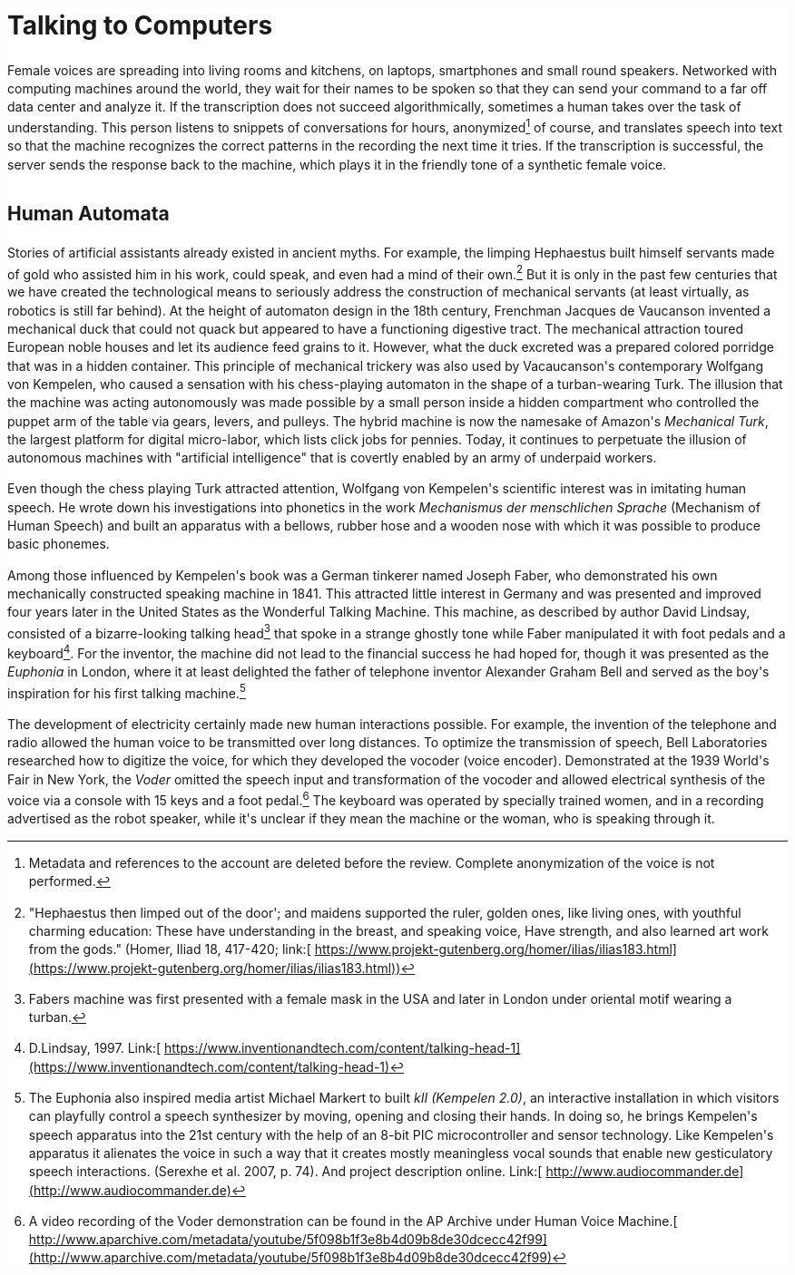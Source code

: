 # Talking to Computers

Female voices are spreading into living rooms and kitchens, on laptops, smartphones and small round speakers. Networked with computing machines around the world, they wait for their names to be spoken so that they can send your command to a far off data center and analyze it. If the transcription does not succeed algorithmically, sometimes a human takes over the task of understanding. This person listens to snippets of conversations for hours, anonymized[^1] of course, and translates speech into text so that the machine recognizes the correct patterns in the recording the next time it tries. If the transcription is successful, the server sends the response back to the machine, which plays it in the friendly tone of a synthetic female voice.


## Human Automata

Stories of artificial assistants already existed in ancient myths. For example, the limping Hephaestus built himself servants made of gold who assisted him in his work, could speak, and even had a mind of their own.[^2] But it is only in the past few centuries that we have created the technological means to seriously address the construction of mechanical servants (at least virtually, as robotics is still far behind). At the height of automaton design in the 18th century, Frenchman Jacques de Vaucanson invented a mechanical duck that could not quack but appeared to have a functioning digestive tract. The mechanical attraction toured European noble houses and let its audience feed grains to it. However, what the duck excreted was a prepared colored porridge that was in a hidden container. This principle of mechanical trickery was also used by Vacaucanson's contemporary Wolfgang von Kempelen, who caused a sensation with his chess-playing automaton in the shape of a turban-wearing Turk. The illusion that the machine was acting autonomously was made possible by a small person inside a hidden compartment who controlled the puppet arm of the table via gears, levers, and pulleys. The hybrid machine is now the namesake of Amazon's *Mechanical Turk*, the largest platform for digital micro-labor, which lists click jobs for pennies. Today, it continues to perpetuate the illusion of autonomous machines with "artificial intelligence" that is covertly enabled by an army of underpaid workers.

Even though the chess playing Turk attracted attention, Wolfgang von Kempelen's scientific interest was in imitating human speech. He wrote down his investigations into phonetics in the work *Mechanismus der menschlichen Sprache* (Mechanism of Human Speech) and built an apparatus with a bellows, rubber hose and a wooden nose with which it was possible to produce basic phonemes.

Among those influenced by Kempelen's book was a German tinkerer named Joseph Faber, who demonstrated his own mechanically constructed speaking machine in 1841. This attracted little interest in Germany and was presented and improved four years later in the United States as the Wonderful Talking Machine. This machine, as described by author David Lindsay, consisted of a bizarre-looking talking head[^3] that spoke in a strange ghostly tone while Faber manipulated it with foot pedals and a keyboard[^4]. For the inventor, the machine did not lead to the financial success he had hoped for, though it was presented as the *Euphonia* in London, where it at least delighted the father of telephone inventor Alexander Graham Bell and served as the boy's inspiration for his first talking machine.[^5]

The development of electricity certainly made new human interactions possible. For example, the invention of the telephone and radio allowed the human voice to be transmitted over long distances. To optimize the transmission of speech, Bell Laboratories researched how to digitize the voice, for which they developed the vocoder (voice encoder). Demonstrated at the 1939 World's Fair in New York, the *Voder* omitted the speech input and transformation of the vocoder and allowed electrical synthesis of the voice via a console with 15 keys and a foot pedal.[^6] The keyboard was operated by specially trained women, and in a recording advertised as the robot speaker, while it's unclear if they mean the machine or the woman, who is speaking through it.


[^1]: Metadata and references to the account are deleted before the review. Complete anonymization of the voice is not performed.
[^2]: "Hephaestus then limped out of the door'; and maidens supported the ruler, golden ones, like living ones, with youthful charming education: These have understanding in the breast, and speaking voice, Have strength, and also learned art work from the gods." (Homer, Iliad 18, 417-420; link:[ https://www.projekt-gutenberg.org/homer/ilias/ilias183.html](https://www.projekt-gutenberg.org/homer/ilias/ilias183.html))
[^3]: Fabers machine was first presented with a female mask in the USA and later in London under oriental motif wearing a turban.
[^4]: D.Lindsay, 1997. Link:[ https://www.inventionandtech.com/content/talking-head-1](https://www.inventionandtech.com/content/talking-head-1)
[^5]:  The Euphonia also inspired media artist Michael Markert to built *kII (Kempelen 2.0)*, an interactive installation in which visitors can playfully control a speech synthesizer by moving, opening and closing their hands. In doing so, he brings Kempelen's speech apparatus into the 21st century with the help of an 8-bit PIC microcontroller and sensor technology. Like Kempelen's apparatus it alienates the voice in such a way that it creates mostly meaningless vocal sounds that enable new gesticulatory speech interactions. (Serexhe et al. 2007, p. 74). And project description online. Link:[ http://www.audiocommander.de](http://www.audiocommander.de)
[^6]: A video recording of the Voder demonstration can be found in the AP Archive under Human Voice Machine.[ http://www.aparchive.com/metadata/youtube/5f098b1f3e8b4d09b8de30dcecc42f99](http://www.aparchive.com/metadata/youtube/5f098b1f3e8b4d09b8de30dcecc42f99)
[^7]: A focus on black women who worked as computers for NACA (NASA's predecessor) can be seen in the film Hidden Figures, 2016.
[^8]: The story of the ENIAC programmers is told in the documentary The Computers, 2016.
[^9]: Project description of Reflections of HAL and Samantha online. Link:[ https://tillmannohm.com/reflections-of-hal-and-samantha/](https://tillmannohm.com/reflections-of-hal-and-samantha/)
[^10]: | @zarkadakesOurOwnImage2016
[^11]: The robot puppy was featured on the TIME magazine cover with the title “Tech comes to Toyland”. Link: http://content.time.com/time/covers/europe/0,16641,20001211,00.html
[^12]: | @shipmanAnimalConnectionHuman2010 
[^13]: Sean Riddle requested the Furby source code from the US patent office and uploaded it on his webpage. Link: http://www.seanriddle.com/furbysource.pdf 
[^14]: | @lukoseTextSpeechSynthesizerFormant2017
[^15]: To make the demo work, engineers had to use a prototype Mac that was more powerful than the retail version. It said: “Hello, I am Macintosh. It sure is great to get out of that bag!  Unaccustomed as I am to public speaking, I'd like to share with you a maxim I thought of the first time I met an IBM mainframe: Never trust a computer that you can't lift!  Obviously, I can talk, but right now I'd like to sit back and listen. So it is with considerable pride that I introduce a man who has been like a father to me... Steve Jobs!”. Link: https://www.folklore.org/StoryView.py?project=Macintosh&story=Intro_Demo.txt
[^16]: The songs of 386 DX are available on Alexei Shulgin’s website. Link: http://www.easylife.org/386dx/
[^17]:  Interview by the Guardian with multiple voice actors for Siri. Link: https://www.theguardian.com/technology/2015/aug/12/siri-real-voices-apple-ios-assistant-jon-briggs-susan-bennett-karen-jacobsen
[^19]: Usually referred to as Convolutional **Neural** Networks 
[^20]: CNNs are used in AlexNet for example. @krizhevskyImageNetClassificationDeep2017
[^21]: Lyrebird changed their name to Descript. Link: https://www.descript.com/
[^22]: | @PoliticiansDiscussingLyrebird
[^23]: Apparently fraudsters were able to use a synthetic voice to instruct a bank transfer of 220.000€. [@stuppFraudstersUsedAI2019]
[^24]: In 2019 an app with the name DeepNude got public attention due to a Vice article and was taken down by the author shortly after. @coleThisHorrifyingApp2019
[^25]: Examples of deepfake political comedy can be found on the YouTube Channel of Speaking of AI. Link: https://www.youtube.com/channel/UCID5qusrF32kSj-oSGq3rJg
[^26]: | @pierceHowAppleFinally
[^27]: | @WaveNetLaunchesGoogle
[^28]: | @wangTacotronEndtoEndSpeech2017
[^29]: Hydra was developed by Olivia Jack. Link: https://hydra.ojack.xyz
[^30]: As described in the introduction I use "weighted" instead of "neural".
[^31]: | @hintonDeepNeuralNetworks2012b
[^32]: Google AI Blog article about “Speech Recognition and Deep Learning”. Link: https://ai.googleblog.com/2012/08/speech-recognition-and-deep-learning.html
[^33]: Tatman 2017, did a study on Gender and Dialect Bias in YouTube’s Automatic Captions that shows a higher error rate for women and non-American speakers. Facebook’s AI research department created a dataset of people with different skin tones, gender and age to evaluate speech recognition models for biases and found significant differences between lighter and darker skin tones  (Liu et al. 2021).
[^34]: Ref: @amodeiDeepSpeechEndtoEnd2015
[^35]: The first Alexa recording in a court case was handed over after the defendant agreed handing over his data. The Independent, Amazon Echo could become key witness in murder investigation after data turned over to police, 2017. Link:[ https://www.independent.co.uk/news/world/americas/amazon-echo-murder-investigation-data-police-a7621261.html](https://www.independent.co.uk/news/world/americas/amazon-echo-murder-investigation-data-police-a7621261.html)
[^36]: Link:[ https://commonvoice.mozilla.org/de](https://commonvoice.mozilla.org/de)
[^37]: Link to LibriVox: https://librivox.org/ and @panayotovLibrispeechASRCorpus2015
[^38]: Link to the LDC Switchboard-1 Release 2: https://catalog.ldc.upenn.edu/LDC97S62
[^39]: The title “I’d blush if I could” is also the response Siri gives to the insult “You’re a bitch”
[^40]: Nadine Alessio’s project website. Link: [http://nadinelessio.com/projects.html](http://nadinelessio.com/projects.html)
[^41]: | @vlahosTalkMeAmazon2020
[^42]: | @vlahosTalkMeAmazon2020 p.117
[^43]: Tay was the name of a chat bot Microsoft intended to have a teenage personality and could be interacted with over multiple channels. Twitter trolls co-opted the bot with sexist, racist and antisemitic questions that the bot replied to with generic answers. They also made use of a repeat-after-me phrase to make it look like the bot is spewing hateful comments itself. After only 16 hours Microsoft deleted all accounts and the PR disaster was immense, with headlines happily personifying the AI that has learned to be racist. But no continuous learning algorithm was involved. Link to a blog post by Russel Cameron Thomas explaining the technology stack behind Tay:[ https://exploringpossibilityspace.blogspot.com/2016/03/microsoft-tayfail-smoking-gun-alice.html](https://exploringpossibilityspace.blogspot.com/2016/03/microsoft-tayfail-smoking-gun-alice.html)
[^44]: | @GENDERDIVERSITYGastvortrag
[^45]: The Oracle was a terminal computer connected to GPT-3 with a generic Q&A prompt.
[^46]: From the github repository CorentinJ/Real-Time-Voice-Cloning. Link: [@jemineRealTimeVoiceCloning2022]. and his master thesis:  [@jemineMasterThesisAutomatic]
[^47]: | @jiaTransferLearningSpeaker2019
[^48]:  The SV2TTS pipeline is based on these previous papers: @wanGeneralizedEndtoEndLoss2020 → @wangTacotronEndtoEndSpeech2017 → @oordWaveNetGenerativeModel2016 
[^49]: | @CloneSyntheticAI
[^50]: | @vlahosTalkMeAmazon2020 p.39
